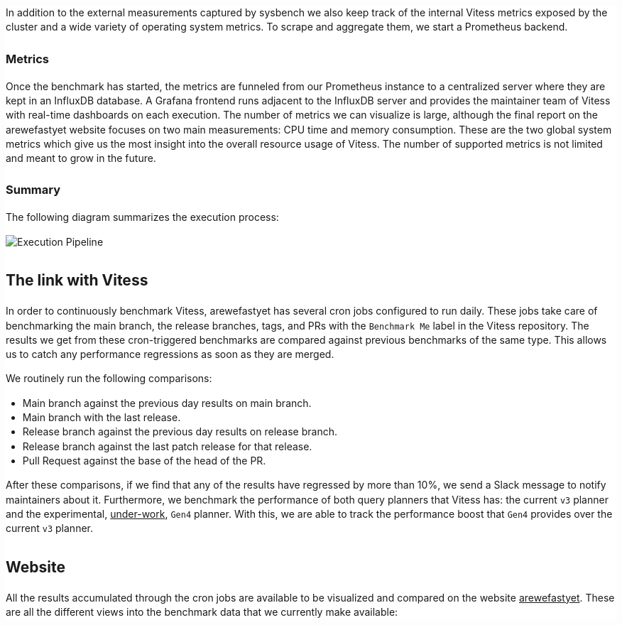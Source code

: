 In addition to the external measurements captured by sysbench we also keep track of the internal Vitess metrics exposed by the cluster and a wide variety of operating system metrics.
To scrape and aggregate them, we start a Prometheus backend.

### Metrics 

Once the benchmark has started, the metrics are funneled from our Prometheus instance to a centralized server where they are kept in an InfluxDB database.
A Grafana frontend runs adjacent to the InfluxDB server and provides the maintainer team of Vitess with real-time dashboards on each execution.
The number of metrics we can visualize is large, although the final report on the arewefastyet website focuses on two main measurements: CPU time and memory consumption.
These are the two global system metrics which give us the most insight into the overall resource usage of Vitess.
The number of supported metrics is not limited and meant to grow in the future.

### Summary 

The following diagram summarizes the execution process:

<img src="/files/blog-arewefastyet/execution-pipeline.png" width="auto" height="auto" alt="Execution Pipeline" />

## The link with Vitess

In order to continuously benchmark Vitess, arewefastyet has several cron jobs configured to run daily.
These jobs take care of benchmarking the main branch, the release branches, tags, and PRs with the `Benchmark Me` label in the Vitess repository.
The results we get from these cron-triggered benchmarks are compared against previous benchmarks of the same type.
This allows us to catch any performance regressions as soon as they are merged.

We routinely run the following comparisons: 
 
  - Main branch against the previous day results on main branch.
  - Main branch with the last release.
  - Release branch against the previous day results on release branch.
  - Release branch against the last patch release for that release.
  - Pull Request against the base of the head of the PR.

After these comparisons, if we find that any of the results have regressed by more than 10%, we send a Slack message to notify maintainers about it.
Furthermore, we benchmark the performance of both query planners that Vitess has: the current `v3` planner and the experimental, [under-work](https://github.com/vitessio/vitess/issues/7280), `Gen4` planner.
With this, we are able to track the performance boost that `Gen4` provides over the current `v3` planner.

## Website

All the results accumulated through the cron jobs are available to be visualized and compared on the website [arewefastyet](https://benchmark.vitess.io/).
These are all the different views into the benchmark data that we currently make available: 
